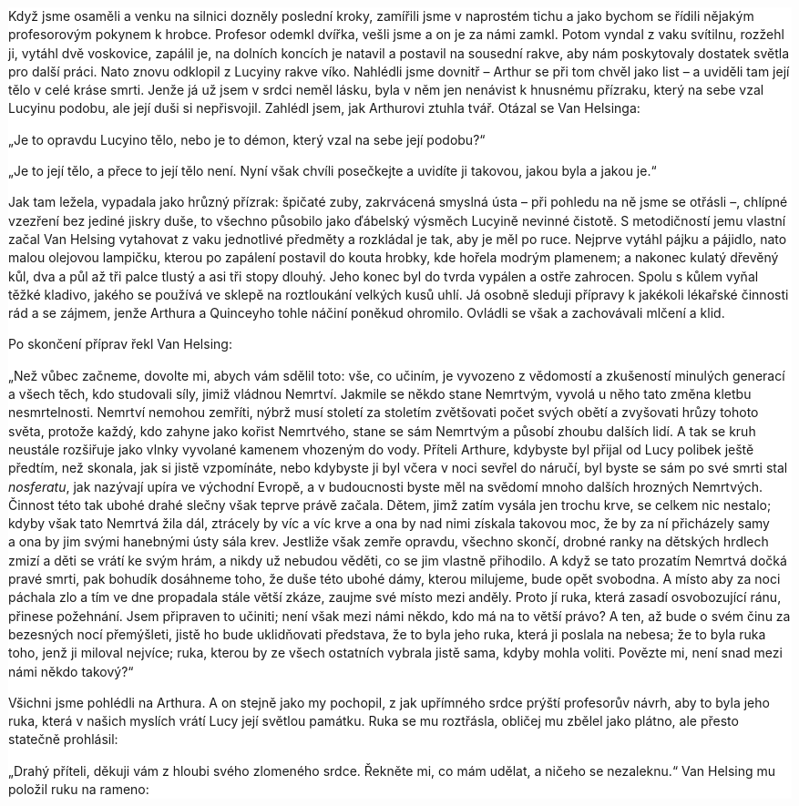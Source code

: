 Když jsme osaměli a venku na silnici dozněly poslední kroky, zamířili jsme v naprostém tichu a jako bychom se řídili nějakým profesorovým pokynem k hrobce. Profesor odemkl dvířka, vešli jsme a on je za námi zamkl. Potom vyndal z vaku svítilnu, rozžehl ji, vytáhl dvě voskovice, zapálil je, na dolních koncích je natavil a postavil na sousední rakve, aby nám poskytovaly dostatek světla pro další práci. Nato znovu odklopil z Lucyiny rakve víko. Nahlédli jsme dovnitř – Arthur se při tom chvěl jako list – a uviděli tam její tělo v celé kráse smrti. Jenže já už jsem v srdci neměl lásku, byla v něm jen nenávist k hnusnému přízraku, který na sebe vzal Lucyinu podobu, ale její duši si nepřisvojil. Zahlédl jsem, jak Arthurovi ztuhla tvář. Otázal se Van Helsinga:

„Je to opravdu Lucyino tělo, nebo je to démon, který vzal na sebe její podobu?“

„Je to její tělo, a přece to její tělo není. Nyní však chvíli posečkejte a uvidíte ji takovou, jakou byla a jakou je.“

Jak tam ležela, vypadala jako hrůzný přízrak: špičaté zuby, zakrvácená smyslná ústa – při pohledu na ně jsme se otřásli –, chlípné vzezření bez jediné jiskry duše, to všechno působilo jako ďábelský výsměch Lucyině nevinné čistotě. S metodičností jemu vlastní začal Van Helsing vytahovat z vaku jednotlivé předměty a rozkládal je tak, aby je měl po ruce. Nejprve vytáhl pájku a pájidlo, nato malou olejovou lampičku, kterou po zapálení postavil do kouta hrobky, kde hořela modrým plamenem; a nakonec kulatý dřevěný kůl, dva a půl až tři palce tlustý a asi tři stopy dlouhý. Jeho konec byl do tvrda vypálen a ostře zahrocen. Spolu s kůlem vyňal těžké kladivo, jakého se používá ve sklepě na roztloukání velkých kusů uhlí. Já osobně sleduji přípravy k jakékoli lékařské činnosti rád a se zájmem, jenže Arthura a Quinceyho tohle náčiní poněkud ohromilo. Ovládli se však a zachovávali mlčení a klid.

Po skončení příprav řekl Van Helsing:

„Než vůbec začneme, dovolte mi, abych vám sdělil toto: vše, co učiním, je vyvozeno z vědomostí a zkušeností minulých generací a všech těch, kdo studovali síly, jimiž vládnou Nemrtví. Jakmile se někdo stane Nemrtvým, vyvolá u něho tato změna kletbu nesmrtelnosti. Nemrtví nemohou zemříti, nýbrž musí století za stoletím zvětšovati počet svých obětí a zvyšovati hrůzy tohoto světa, protože každý, kdo zahyne jako kořist Nemrtvého, stane se sám Nemrtvým a působí zhoubu dalších lidí. A tak se kruh neustále rozšiřuje jako vlnky vyvolané kamenem vhozeným do vody. Příteli Arthure, kdybyste byl přijal od Lucy polibek ještě předtím, než skonala, jak si jistě vzpomínáte, nebo kdybyste ji byl včera v noci sevřel do náručí, byl byste se sám po své smrti stal _nosferatu_, jak nazývají upíra ve východní Evropě, a v budoucnosti byste měl na svědomí mnoho dalších hrozných Nemrtvých. Činnost této tak ubohé drahé slečny však teprve právě začala. Dětem, jimž zatím vysála jen trochu krve, se celkem nic nestalo; kdyby však tato Nemrtvá žila dál, ztrácely by víc a víc krve a ona by nad nimi získala takovou moc, že by za ní přicházely samy a ona by jim svými hanebnými ústy sála krev. Jestliže však zemře opravdu, všechno skončí, drobné ranky na dětských hrdlech zmizí a děti se vrátí ke svým hrám, a nikdy už nebudou věděti, co se jim vlastně přihodilo. A když se tato prozatím Nemrtvá dočká pravé smrti, pak bohudík dosáhneme toho, že duše této ubohé dámy, kterou milujeme, bude opět svobodna. A místo aby za noci páchala zlo a tím ve dne propadala stále větší zkáze, zaujme své místo mezi anděly. Proto jí ruka, která zasadí osvobozující ránu, přinese požehnání. Jsem připraven to učiniti; není však mezi námi někdo, kdo má na to větší právo? A ten, až bude o svém činu za bezesných nocí přemýšleti, jistě ho bude uklidňovati představa, že to byla jeho ruka, která ji poslala na nebesa; že to byla ruka toho, jenž ji miloval nejvíce; ruka, kterou by ze všech ostatních vybrala jistě sama, kdyby mohla voliti. Povězte mi, není snad mezi námi někdo takový?“

Všichni jsme pohlédli na Arthura. A on stejně jako my pochopil, z jak upřímného srdce prýští profesorův návrh, aby to byla jeho ruka, která v našich myslích vrátí Lucy její světlou památku. Ruka se mu roztřásla, obličej mu zbělel jako plátno, ale přesto statečně prohlásil:

„Drahý příteli, děkuji vám z hloubi svého zlomeného srdce. Řekněte mi, co mám udělat, a ničeho se nezaleknu.“ Van Helsing mu položil ruku na rameno:
